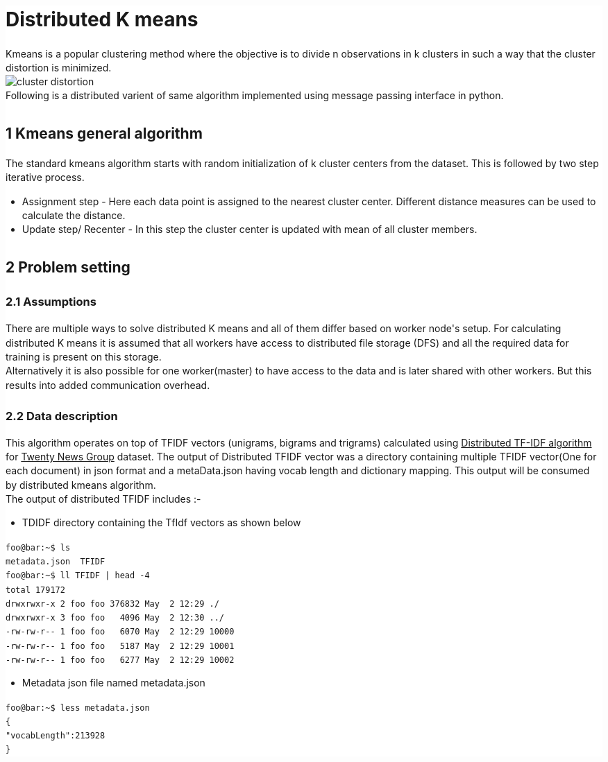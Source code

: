 # Distributed K means
Kmeans is a popular clustering method where the objective is to divide n observations in k clusters in such a way that the cluster distortion is minimized.<br/> ![cluster distortion](https://wikimedia.org/api/rest_v1/media/math/render/svg/64fd8222fb8564702fa8b9e19287fc86a755b91f) <br/> Following is a distributed varient of same algorithm implemented using message passing interface in python.

## 1 Kmeans general algorithm
The standard kmeans algorithm starts with random initialization of k cluster centers from the dataset. This is followed by two step iterative process.
*	Assignment step - Here each data point is assigned to the nearest cluster center. Different distance measures can be used to calculate the distance.
*	Update step/ Recenter - In this step the cluster center is updated with mean of all cluster members.
## 2 Problem setting
### 2.1 Assumptions
There are multiple ways to solve distributed K means and all of them differ based on worker node's setup. For calculating distributed K means it is assumed that all workers have access to distributed file storage (DFS) and all the required data for training is present on this storage. <br/>
Alternatively it is also possible for one worker(master) to have access to the data and is later shared with other workers. But this results into added communication overhead.
### 2.2 Data description
This algorithm operates on top of TFIDF vectors (unigrams, bigrams and trigrams) calculated using [Distributed TF-IDF algorithm](https://github.com/saurabbhsp/Big-Data-Programming/tree/master/TF-IDF) for [Twenty News Group](https://archive.ics.uci.edu/ml/datasets/Twenty+Newsgroups) dataset. The output of Distributed TFIDF vector was a directory containing multiple TFIDF vector(One for each document) in json format and a metaData.json having vocab length and dictionary mapping. This output will be consumed by distributed kmeans algorithm.
<br/>
The output of distributed TFIDF includes :-
*	TDIDF directory containing the TfIdf vectors as shown below
```console
foo@bar:~$ ls
metadata.json  TFIDF
foo@bar:~$ ll TFIDF | head -4
total 179172
drwxrwxr-x 2 foo foo 376832 May  2 12:29 ./
drwxrwxr-x 3 foo foo   4096 May  2 12:30 ../
-rw-rw-r-- 1 foo foo   6070 May  2 12:29 10000
-rw-rw-r-- 1 foo foo   5187 May  2 12:29 10001
-rw-rw-r-- 1 foo foo   6277 May  2 12:29 10002
```
*	Metadata json file named metadata.json
```console
foo@bar:~$ less metadata.json
{
"vocabLength":213928
}
```
